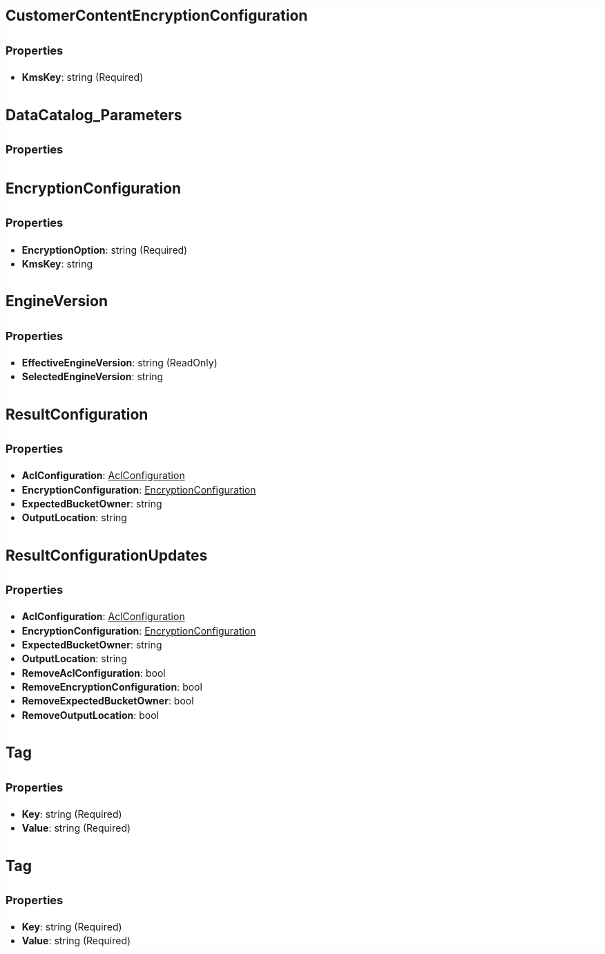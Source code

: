 ## CustomerContentEncryptionConfiguration
### Properties
* **KmsKey**: string (Required)

## DataCatalog_Parameters
### Properties

## EncryptionConfiguration
### Properties
* **EncryptionOption**: string (Required)
* **KmsKey**: string

## EngineVersion
### Properties
* **EffectiveEngineVersion**: string (ReadOnly)
* **SelectedEngineVersion**: string

## ResultConfiguration
### Properties
* **AclConfiguration**: [AclConfiguration](#aclconfiguration)
* **EncryptionConfiguration**: [EncryptionConfiguration](#encryptionconfiguration)
* **ExpectedBucketOwner**: string
* **OutputLocation**: string

## ResultConfigurationUpdates
### Properties
* **AclConfiguration**: [AclConfiguration](#aclconfiguration)
* **EncryptionConfiguration**: [EncryptionConfiguration](#encryptionconfiguration)
* **ExpectedBucketOwner**: string
* **OutputLocation**: string
* **RemoveAclConfiguration**: bool
* **RemoveEncryptionConfiguration**: bool
* **RemoveExpectedBucketOwner**: bool
* **RemoveOutputLocation**: bool

## Tag
### Properties
* **Key**: string (Required)
* **Value**: string (Required)

## Tag
### Properties
* **Key**: string (Required)
* **Value**: string (Required)
